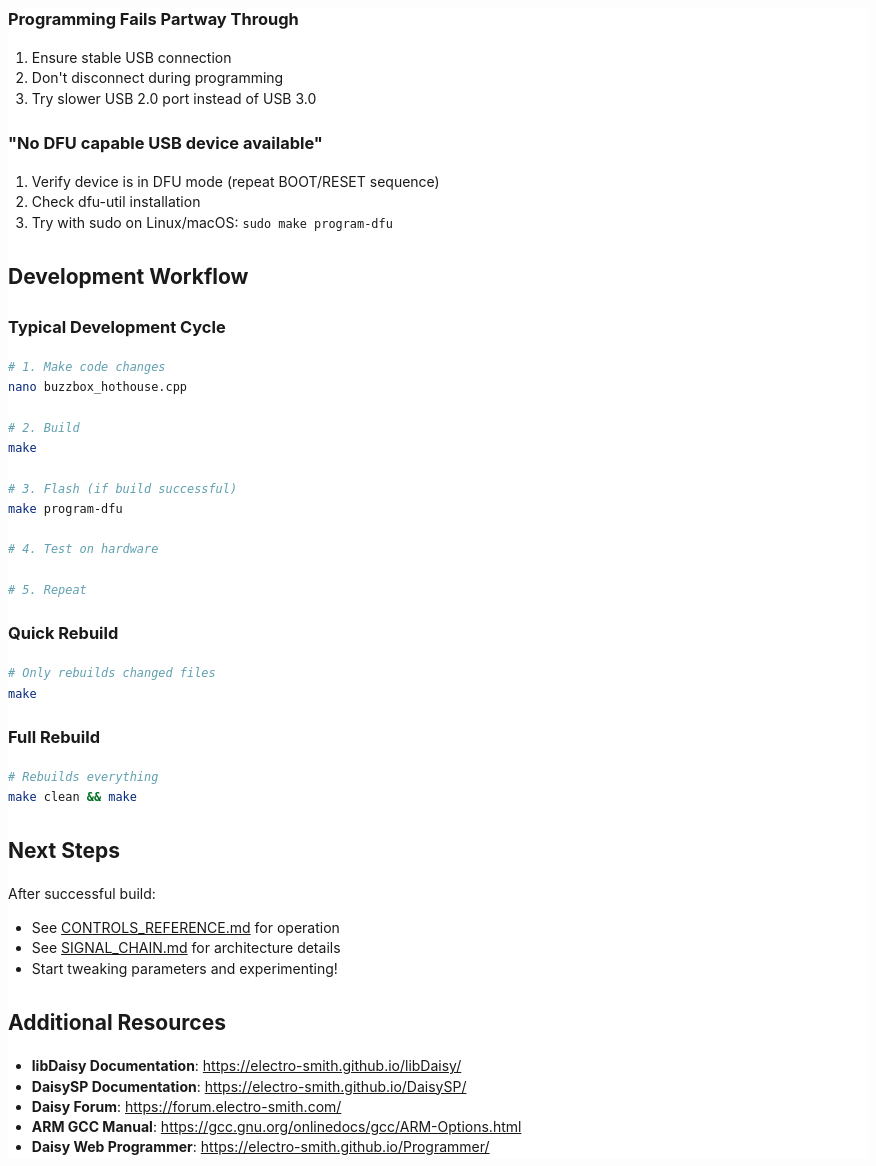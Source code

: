 ### Programming Fails Partway Through
1. Ensure stable USB connection
2. Don't disconnect during programming
3. Try slower USB 2.0 port instead of USB 3.0

### "No DFU capable USB device available"
1. Verify device is in DFU mode (repeat BOOT/RESET sequence)
2. Check dfu-util installation
3. Try with sudo on Linux/macOS: `sudo make program-dfu`

## Development Workflow

### Typical Development Cycle
```bash
# 1. Make code changes
nano buzzbox_hothouse.cpp

# 2. Build
make

# 3. Flash (if build successful)
make program-dfu

# 4. Test on hardware

# 5. Repeat
```

### Quick Rebuild
```bash
# Only rebuilds changed files
make
```

### Full Rebuild
```bash
# Rebuilds everything
make clean && make
```

## Next Steps

After successful build:
- See [CONTROLS_REFERENCE.md](CONTROLS_REFERENCE.md) for operation
- See [SIGNAL_CHAIN.md](SIGNAL_CHAIN.md) for architecture details
- Start tweaking parameters and experimenting!

## Additional Resources

- **libDaisy Documentation**: https://electro-smith.github.io/libDaisy/
- **DaisySP Documentation**: https://electro-smith.github.io/DaisySP/
- **Daisy Forum**: https://forum.electro-smith.com/
- **ARM GCC Manual**: https://gcc.gnu.org/onlinedocs/gcc/ARM-Options.html
- **Daisy Web Programmer**: https://electro-smith.github.io/Programmer/
